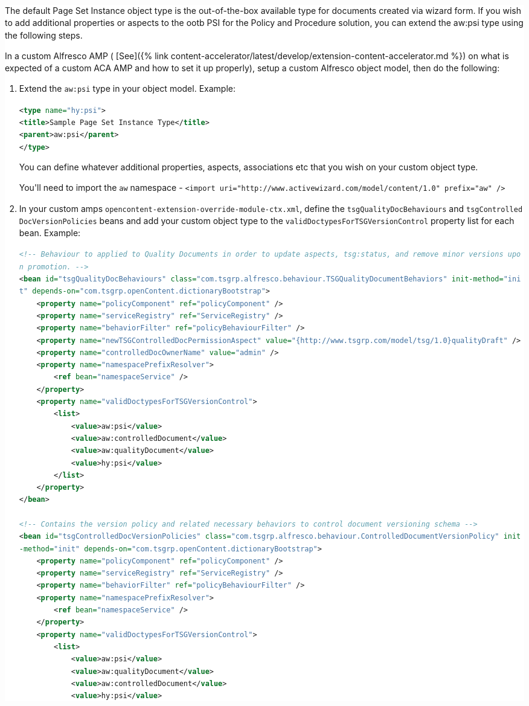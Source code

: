 The default Page Set Instance object type is the out-of-the-box available type for documents created via wizard form. If you wish to add additional properties or aspects to the ootb PSI for the Policy and Procedure solution, you can extend the aw:psi type using the following steps.

In a custom Alfresco AMP ( [See]({% link content-accelerator/latest/develop/extension-content-accelerator.md %}) on what is expected of a custom ACA AMP and how to set it up properly), setup a custom Alfresco object model, then do the following:

1. Extend the `aw:psi` type in your object model. Example:

    ```xml
    <type name="hy:psi">
    <title>Sample Page Set Instance Type</title>
    <parent>aw:psi</parent>
    </type>
    ```

    You can define whatever additional properties, aspects, associations etc that you wish on your custom object type.

    You'll need to import the `aw` namespace - `<import uri="http://www.activewizard.com/model/content/1.0" prefix="aw" />`

2. In your custom amps `opencontent-extension-override-module-ctx.xml`, define the `tsgQualityDocBehaviours` and `tsgControlledDocVersionPolicies` beans and add your custom object type to the `validDoctypesForTSGVersionControl` property list for each bean. Example:

    ```xml
    <!-- Behaviour to applied to Quality Documents in order to update aspects, tsg:status, and remove minor versions upon promotion. -->
    <bean id="tsgQualityDocBehaviours" class="com.tsgrp.alfresco.behaviour.TSGQualityDocumentBehaviors" init-method="init" depends-on="com.tsgrp.openContent.dictionaryBootstrap">
        <property name="policyComponent" ref="policyComponent" />
        <property name="serviceRegistry" ref="ServiceRegistry" />
        <property name="behaviorFilter" ref="policyBehaviourFilter" />
        <property name="newTSGControlledDocPermissionAspect" value="{http://www.tsgrp.com/model/tsg/1.0}qualityDraft" />
        <property name="controlledDocOwnerName" value="admin" />
        <property name="namespacePrefixResolver">
            <ref bean="namespaceService" />
        </property>
        <property name="validDoctypesForTSGVersionControl">
            <list>
                <value>aw:psi</value>
                <value>aw:controlledDocument</value>
                <value>aw:qualityDocument</value>
                <value>hy:psi</value>
            </list>
        </property>
    </bean>

    <!-- Contains the version policy and related necessary behaviors to control document versioning schema -->
    <bean id="tsgControlledDocVersionPolicies" class="com.tsgrp.alfresco.behaviour.ControlledDocumentVersionPolicy" init-method="init" depends-on="com.tsgrp.openContent.dictionaryBootstrap">
        <property name="policyComponent" ref="policyComponent" />
        <property name="serviceRegistry" ref="ServiceRegistry" />
        <property name="behaviorFilter" ref="policyBehaviourFilter" />
        <property name="namespacePrefixResolver">
            <ref bean="namespaceService" />
        </property>
        <property name="validDoctypesForTSGVersionControl">
            <list>
                <value>aw:psi</value>
                <value>aw:qualityDocument</value>
                <value>aw:controlledDocument</value>
                <value>hy:psi</value>